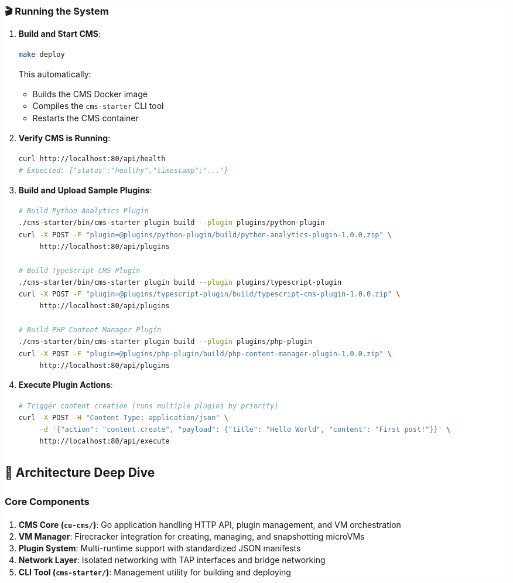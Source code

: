 ### 🎬 Running the System

1. **Build and Start CMS**:
   ```bash
   make deploy
   ```
   This automatically:
   - Builds the CMS Docker image
   - Compiles the `cms-starter` CLI tool
   - Restarts the CMS container

2. **Verify CMS is Running**:
   ```bash
   curl http://localhost:80/api/health
   # Expected: {"status":"healthy","timestamp":"..."}
   ```

3. **Build and Upload Sample Plugins**:
   ```bash
   # Build Python Analytics Plugin
   ./cms-starter/bin/cms-starter plugin build --plugin plugins/python-plugin
   curl -X POST -F "plugin=@plugins/python-plugin/build/python-analytics-plugin-1.0.0.zip" \
        http://localhost:80/api/plugins

   # Build TypeScript CMS Plugin  
   ./cms-starter/bin/cms-starter plugin build --plugin plugins/typescript-plugin
   curl -X POST -F "plugin=@plugins/typescript-plugin/build/typescript-cms-plugin-1.0.0.zip" \
        http://localhost:80/api/plugins

   # Build PHP Content Manager Plugin
   ./cms-starter/bin/cms-starter plugin build --plugin plugins/php-plugin
   curl -X POST -F "plugin=@plugins/php-plugin/build/php-content-manager-plugin-1.0.0.zip" \
        http://localhost:80/api/plugins
   ```

4. **Execute Plugin Actions**:
   ```bash
   # Trigger content creation (runs multiple plugins by priority)
   curl -X POST -H "Content-Type: application/json" \
        -d '{"action": "content.create", "payload": {"title": "Hello World", "content": "First post!"}}' \
        http://localhost:80/api/execute
   ```

## 🔧 Architecture Deep Dive

### Core Components

1. **CMS Core (`cu-cms/`)**: Go application handling HTTP API, plugin management, and VM orchestration
2. **VM Manager**: Firecracker integration for creating, managing, and snapshotting microVMs  
3. **Plugin System**: Multi-runtime support with standardized JSON manifests
4. **Network Layer**: Isolated networking with TAP interfaces and bridge networking
5. **CLI Tool (`cms-starter/`)**: Management utility for building and deploying
